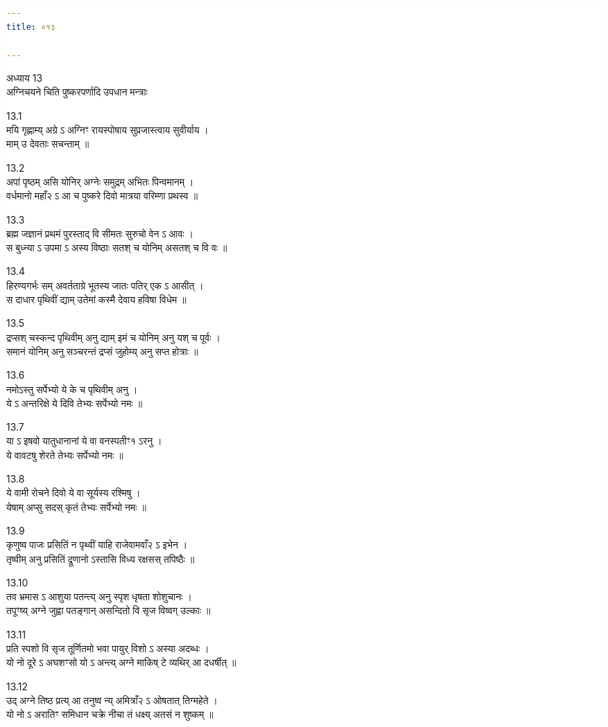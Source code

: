 ```yaml
---
title: ०१३

---
```

अध्याय 13  
अग्निचयने चिति पुष्करपर्णादि उपधान मन्त्राः  
  
13.1  
मयि गृह्णाम्य् अग्रे ऽ अग्निꣳ रायस्पोषाय सुप्रजास्त्वाय सुवीर्याय ।  
माम् उ देवताः सचन्ताम् ॥  
  
13.2  
अपां पृष्ठम् असि योनिर् अग्नेः समुद्रम् अभितः पिन्वमानम् ।  
वर्धमानो महाँ२ ऽ आ च पुष्करे दिवो मात्रया वरिम्णा प्रथस्व ॥  
  
13.3  
ब्रह्म जज्ञानं प्रथमं पुरस्ताद् वि सीमतः सुरुचो वेन ऽ आवः ।  
स बुध्न्या ऽ उपमा ऽ अस्य विष्ठाः सतश् च योनिम् असतश् च वि वः ॥  
  
13.4  
हिरण्यगर्भः सम् अवर्तताग्रे भूतस्य जातः पतिर् एक ऽ आसीत् ।  
स दाधार पृथिवीं द्याम् उतेमां कस्मै देवाय हविषा विधेम ॥  
  
13.5  
द्रप्सश् चस्कन्द पृथिवीम् अनु द्याम् इमं च योनिम् अनु यश् च पूर्वः ।  
समानं योनिम् अनु सञ्चरन्तं द्रप्सं जुहोम्य् अनु सप्त होत्राः ॥  
  
13.6  
नमोऽस्तु सर्पेभ्यो ये के च पृथिवीम् अनु ।  
ये ऽ अन्तरिक्षे ये दिवि तेभ्यः सर्पेभ्यो नमः ॥  
  
13.7  
या ऽ इषवो यातुधानानां ये वा वनस्पतीꣳ१ ऽरनु ।  
ये वावटषु शेरते तेभ्यः सर्पेभ्यो नमः ॥  
  
13.8  
ये वामी रोचने दिवो ये वा सूर्यस्य रश्मिषु ।  
येषाम् अप्सु सदस् कृतं तेभ्यः सर्पेभ्यो नमः ॥  
  
13.9  
कृणुष्व पाजः प्रसितिं न पृथ्वीं याहि राजेवामवाँ२ ऽ इभेन ।  
तृष्वीम् अनु प्रसितिं द्रूणानो ऽस्तासि विध्य रक्षसस् तपिष्ठैः ॥  
  
13.10  
तव भ्रमास ऽ आशुया पतन्त्य् अनु स्पृश धृषता शोशुचानः ।  
तपूꣳष्य् अग्ने जुह्वा पतङ्गान् असन्दितो वि सृज विष्वग् उल्काः ॥  
  
13.11  
प्रति स्पशो वि सृज तूर्णितमो भवा पायुर् विशो ऽ अस्या अदब्धः ।  
यो नो दूरे ऽ अघशꣳसो यो ऽ अन्त्य् अग्ने माकिष् टे व्यथिर् आ दधर्षीत् ॥  
  
13.12  
उद् अग्ने तिष्ठ प्रत्य् आ तनुष्व न्य् अमित्राँ२ ऽ ओषतात् तिग्महेते ।  
यो नो ऽ अरातिꣳ समिधान चक्रे नीचा तं धक्ष्य् अतसं न शुष्कम् ॥  
  